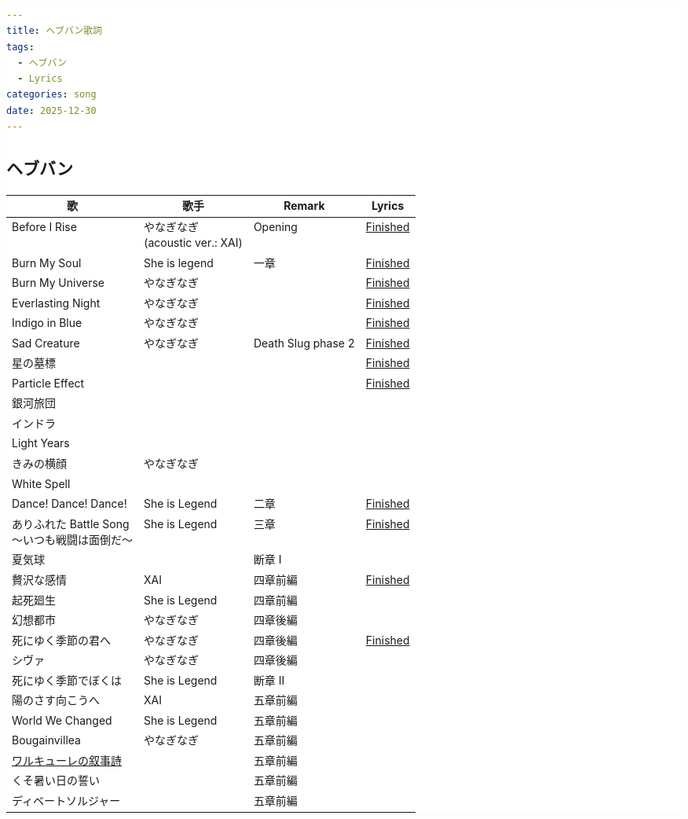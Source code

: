 ```yaml
---
title: ヘブバン歌詞
tags:
  - ヘブバン
  - Lyrics
categories: song
date: 2025-12-30
---
```


## ヘブバン

| 歌                                                        | 歌手                              | Remark             | Lyrics                                         |
| -------------------------------------------------------- | ------------------------------- | ------------------ | ---------------------------------------------- |
| Before I Rise                                            | やなぎなぎ<br>\(acoustic ver.: XAI\) | Opening            | [Finished](#Before-I-Rise)                     |
| Burn My Soul                                             | She is legend                   | 一章                 | [Finished](#Burn-My-Soul)                      |
| Burn My Universe                                         | やなぎなぎ                           |                    | [Finished](#Burn-My-Universe)                  |
| Everlasting Night                                        | やなぎなぎ                           |                    | [Finished](#Everlasting-Night)                 |
| Indigo in Blue                                           | やなぎなぎ                           |                    | [Finished](#Indigo-in-Blue)                    |
| Sad Creature                                             | やなぎなぎ                           | Death Slug phase 2 | [Finished](#Sad-Creature)                      |
| 星の墓標                                                     |                                 |                    | [Finished](#星の墓標)                              |
| Particle Effect                                          |                                 |                    | [Finished](#Particle-Effect)                   |
| 銀河旅団                                                     |                                 |                    |                                                |
| インドラ                                                     |                                 |                    |                                                |
| Light Years                                              |                                 |                    |                                                |
| きみの横顔                                                    | やなぎなぎ                           |                    |                                                |
| White Spell                                              |                                 |                    |                                                |
| Dance! Dance! Dance!                                     | She is Legend                   | 二章                 | [Finished](#Dance!-Dance!-Dance!)              |
| ありふれた Battle Song <br> ～いつも戦闘は面倒だ～                       | She is Legend                   | 三章                 | [Finished](#ありふれた%20Battle-Song%20～いつも戦闘は面倒だ～) |
| 夏気球                                                      |                                 | 断章 I               |                                                |
| 贅沢な感情                                                    | XAI                             | 四章前編               | [Finished](#贅沢な感情)                             |
| 起死廻生                                                     | She is Legend                   | 四章前編               |                                                |
| 幻想都市                                                     | やなぎなぎ                           | 四章後編               |                                                |
| 死にゆく季節の君へ                                                | やなぎなぎ                           | 四章後編               | [Finished](#死にゆく季節の君へ)                         |
| シヴァ                                                      | やなぎなぎ                           | 四章後編               |                                                |
| 死にゆく季節でぼくは                                               | She is Legend                   | 断章 II              |                                                |
| 陽のさす向こうへ                                                 | XAI                             | 五章前編               |                                                |
| World We Changed                                         | She is Legend                   | 五章前編               |                                                |
| Bougainvillea                                            | やなぎなぎ                           | 五章前編               |                                                |
| [ワルキューレの叙事詩](/Music/HeavenBurnLyrics/Valkyrie_nojojishi) |                                 | 五章前編               |                                                |
| くそ暑い日の誓い                                                 |                                 | 五章前編               |                                                |
| ディベートソルジャー                                               |                                 | 五章前編               |                                                |